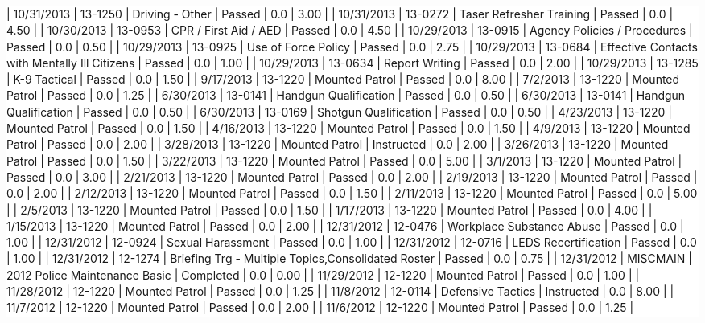 | 10/31/2013 | 13-1250 | Driving - Other | Passed | 0.0 | 3.00 |
| 10/31/2013 | 13-0272 | Taser Refresher Training | Passed | 0.0 | 4.50 |
| 10/30/2013 | 13-0953 | CPR / First Aid / AED | Passed | 0.0 | 4.50 |
| 10/29/2013 | 13-0915 | Agency Policies / Procedures | Passed | 0.0 | 0.50 |
| 10/29/2013 | 13-0925 | Use of Force Policy | Passed | 0.0 | 2.75 |
| 10/29/2013 | 13-0684 | Effective Contacts with Mentally Ill Citizens | Passed | 0.0 | 1.00 |
| 10/29/2013 | 13-0634 | Report Writing | Passed | 0.0 | 2.00 |
| 10/29/2013 | 13-1285 | K-9 Tactical | Passed | 0.0 | 1.50 |
| 9/17/2013 | 13-1220 | Mounted Patrol | Passed | 0.0 | 8.00 |
| 7/2/2013 | 13-1220 | Mounted Patrol | Passed | 0.0 | 1.25 |
| 6/30/2013 | 13-0141 | Handgun Qualification | Passed | 0.0 | 0.50 |
| 6/30/2013 | 13-0141 | Handgun Qualification | Passed | 0.0 | 0.50 |
| 6/30/2013 | 13-0169 | Shotgun Qualification | Passed | 0.0 | 0.50 |
| 4/23/2013 | 13-1220 | Mounted Patrol | Passed | 0.0 | 1.50 |
| 4/16/2013 | 13-1220 | Mounted Patrol | Passed | 0.0 | 1.50 |
| 4/9/2013 | 13-1220 | Mounted Patrol | Passed | 0.0 | 2.00 |
| 3/28/2013 | 13-1220 | Mounted Patrol | Instructed | 0.0 | 2.00 |
| 3/26/2013 | 13-1220 | Mounted Patrol | Passed | 0.0 | 1.50 |
| 3/22/2013 | 13-1220 | Mounted Patrol | Passed | 0.0 | 5.00 |
| 3/1/2013 | 13-1220 | Mounted Patrol | Passed | 0.0 | 3.00 |
| 2/21/2013 | 13-1220 | Mounted Patrol | Passed | 0.0 | 2.00 |
| 2/19/2013 | 13-1220 | Mounted Patrol | Passed | 0.0 | 2.00 |
| 2/12/2013 | 13-1220 | Mounted Patrol | Passed | 0.0 | 1.50 |
| 2/11/2013 | 13-1220 | Mounted Patrol | Passed | 0.0 | 5.00 |
| 2/5/2013 | 13-1220 | Mounted Patrol | Passed | 0.0 | 1.50 |
| 1/17/2013 | 13-1220 | Mounted Patrol | Passed | 0.0 | 4.00 |
| 1/15/2013 | 13-1220 | Mounted Patrol | Passed | 0.0 | 2.00 |
| 12/31/2012 | 12-0476 | Workplace Substance Abuse | Passed | 0.0 | 1.00 |
| 12/31/2012 | 12-0924 | Sexual Harassment | Passed | 0.0 | 1.00 |
| 12/31/2012 | 12-0716 | LEDS Recertification | Passed | 0.0 | 1.00 |
| 12/31/2012 | 12-1274 | Briefing Trg - Multiple Topics,Consolidated Roster | Passed | 0.0 | 0.75 |
| 12/31/2012 | MISCMAIN | 2012 Police Maintenance Basic | Completed | 0.0 | 0.00 |
| 11/29/2012 | 12-1220 | Mounted Patrol | Passed | 0.0 | 1.00 |
| 11/28/2012 | 12-1220 | Mounted Patrol | Passed | 0.0 | 1.25 |
| 11/8/2012 | 12-0114 | Defensive Tactics | Instructed | 0.0 | 8.00 |
| 11/7/2012 | 12-1220 | Mounted Patrol | Passed | 0.0 | 2.00 |
| 11/6/2012 | 12-1220 | Mounted Patrol | Passed | 0.0 | 1.25 |